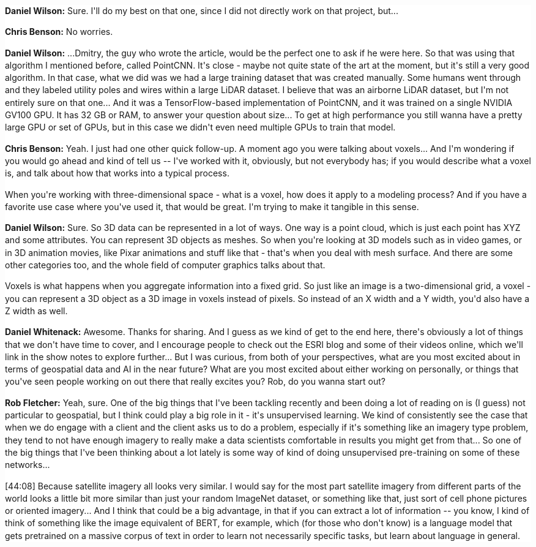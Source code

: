 **Daniel Wilson:** Sure. I'll do my best on that one, since I did not directly work on that project, but...

**Chris Benson:** No worries.

**Daniel Wilson:** ...Dmitry, the guy who wrote the article, would be the perfect one to ask if he were here. So that was using that algorithm I mentioned before, called PointCNN. It's close - maybe not quite state of the art at the moment, but it's still a very good algorithm. In that case, what we did was we had a large training dataset that was created manually. Some humans went through and they labeled utility poles and wires within a large LiDAR dataset. I believe that was an airborne LiDAR dataset, but I'm not entirely sure on that one... And it was a TensorFlow-based implementation of PointCNN, and it was trained on a single NVIDIA GV100 GPU. It has 32 GB or RAM, to answer your question about size... To get at high performance you still wanna have a pretty large GPU or set of GPUs, but in this case we didn't even need multiple GPUs to train that model.

**Chris Benson:** Yeah. I just had one other quick follow-up. A moment ago you were talking about voxels... And I'm wondering if you would go ahead and kind of tell us -- I've worked with it, obviously, but not everybody has; if you would describe what a voxel is, and talk about how that works into a typical process.

When you're working with three-dimensional space - what is a voxel, how does it apply to a modeling process? And if you have a favorite use case where you've used it, that would be great. I'm trying to make it tangible in this sense.

**Daniel Wilson:** Sure. So 3D data can be represented in a lot of ways. One way is a point cloud, which is just each point has XYZ and some attributes. You can represent 3D objects as meshes. So when you're looking at 3D models such as in video games, or in 3D animation movies, like Pixar animations and stuff like that - that's when you deal with mesh surface. And there are some other categories too, and the whole field of computer graphics talks about that.

Voxels is what happens when you aggregate information into a fixed grid. So just like an image is a two-dimensional grid, a voxel - you can represent a 3D object as a 3D image in voxels instead of pixels. So instead of an X width and a Y width, you'd also have a Z width as well.

**Daniel Whitenack:** Awesome. Thanks for sharing. And I guess as we kind of get to the end here, there's obviously a lot of things that we don't have time to cover, and I encourage people to check out the ESRI blog and some of their videos online, which we'll link in the show notes to explore further... But I was curious, from both of your perspectives, what are you most excited about in terms of geospatial data and AI in the near future? What are you most excited about either working on personally, or things that you've seen people working on out there that really excites you? Rob, do you wanna start out?

**Rob Fletcher:** Yeah, sure. One of the big things that I've been tackling recently and been doing a lot of reading on is (I guess) not particular to geospatial, but I think could play a big role in it - it's unsupervised learning. We kind of consistently see the case that when we do engage with a client and the client asks us to do a problem, especially if it's something like an imagery type problem, they tend to not have enough imagery to really make a data scientists comfortable in results you might get from that... So one of the big things that I've been thinking about a lot lately is some way of kind of doing unsupervised pre-training on some of these networks...

\[44:08\] Because satellite imagery all looks very similar. I would say for the most part satellite imagery from different parts of the world looks a little bit more similar than just your random ImageNet dataset, or something like that, just sort of cell phone pictures or oriented imagery... And I think that could be a big advantage, in that if you can extract a lot of information -- you know, I kind of think of something like the image equivalent of BERT, for example, which (for those who don't know) is a language model that gets pretrained on a massive corpus of text in order to learn not necessarily specific tasks, but learn about language in general.
